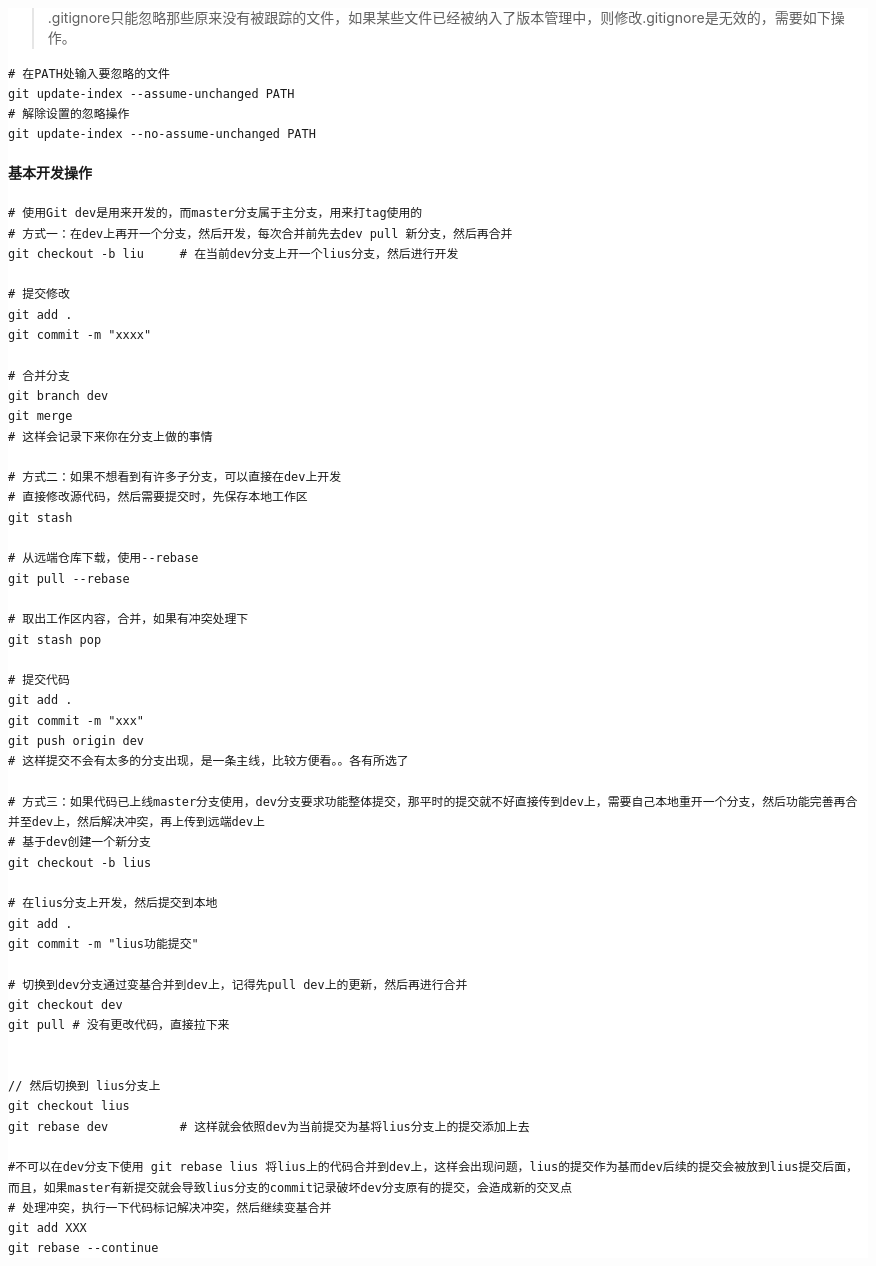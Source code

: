 > .gitignore只能忽略那些原来没有被跟踪的文件，如果某些文件已经被纳入了版本管理中，则修改.gitignore是无效的，需要如下操作。

```
# 在PATH处输入要忽略的文件
git update-index --assume-unchanged PATH    
# 解除设置的忽略操作
git update-index --no-assume-unchanged PATH
```



#### 基本开发操作

```
# 使用Git dev是用来开发的，而master分支属于主分支，用来打tag使用的
# 方式一：在dev上再开一个分支，然后开发，每次合并前先去dev pull 新分支，然后再合并
git checkout -b liu		# 在当前dev分支上开一个lius分支，然后进行开发

# 提交修改
git add .
git commit -m "xxxx"

# 合并分支
git branch dev
git merge
# 这样会记录下来你在分支上做的事情

# 方式二：如果不想看到有许多子分支，可以直接在dev上开发
# 直接修改源代码，然后需要提交时，先保存本地工作区
git stash

# 从远端仓库下载，使用--rebase
git pull --rebase

# 取出工作区内容，合并，如果有冲突处理下
git stash pop

# 提交代码
git add .
git commit -m "xxx"
git push origin dev
# 这样提交不会有太多的分支出现，是一条主线，比较方便看。。各有所选了

# 方式三：如果代码已上线master分支使用，dev分支要求功能整体提交，那平时的提交就不好直接传到dev上，需要自己本地重开一个分支，然后功能完善再合并至dev上，然后解决冲突，再上传到远端dev上
# 基于dev创建一个新分支
git checkout -b lius

# 在lius分支上开发，然后提交到本地
git add .
git commit -m "lius功能提交"

# 切换到dev分支通过变基合并到dev上，记得先pull dev上的更新，然后再进行合并
git checkout dev
git pull # 没有更改代码，直接拉下来


// 然后切换到 lius分支上
git checkout lius
git rebase dev			# 这样就会依照dev为当前提交为基将lius分支上的提交添加上去

#不可以在dev分支下使用 git rebase lius 将lius上的代码合并到dev上，这样会出现问题，lius的提交作为基而dev后续的提交会被放到lius提交后面，而且，如果master有新提交就会导致lius分支的commit记录破坏dev分支原有的提交，会造成新的交叉点
# 处理冲突，执行一下代码标记解决冲突，然后继续变基合并
git add XXX
git rebase --continue
```